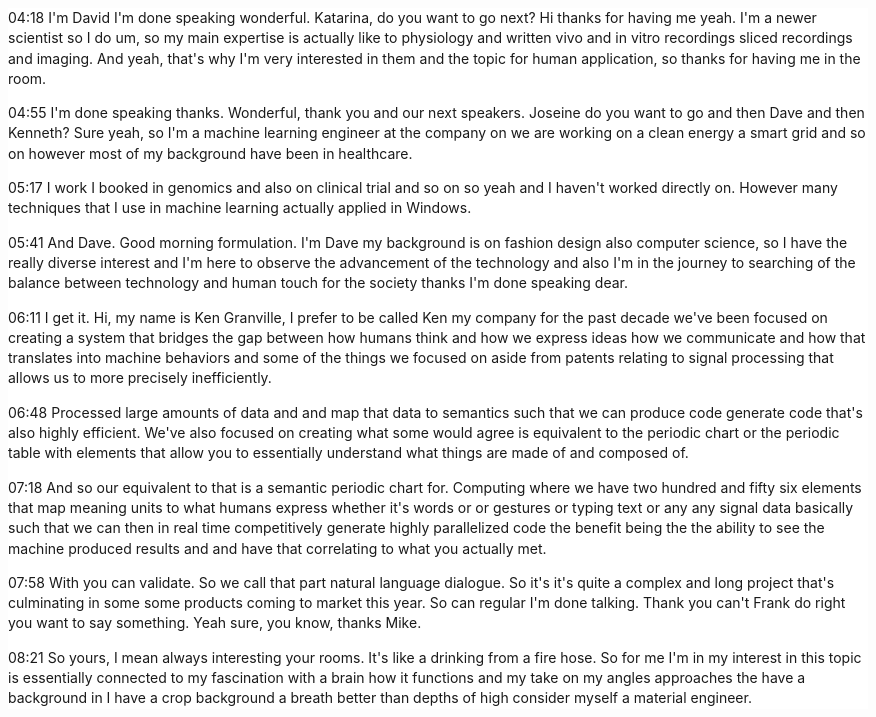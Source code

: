 04:18
I'm David I'm done speaking wonderful. Katarina, do you want to go next? Hi thanks for having me yeah. I'm a newer scientist so I do um, so my main expertise is actually like to physiology and written vivo and in vitro recordings sliced recordings and imaging. And yeah, that's why I'm very interested in them and the topic for human application, so thanks for having me in the room.

04:55
I'm done speaking thanks. Wonderful, thank you and our next speakers. Joseine do you want to go and then Dave and then Kenneth? Sure yeah, so I'm a machine learning engineer at the company on we are working on a clean energy a smart grid and so on however most of my background have been in healthcare.

05:17
I work I booked in genomics and also on clinical trial and so on so yeah and I haven't worked directly on. However many techniques that I use in machine learning actually applied in Windows.

05:41
And Dave. Good morning formulation. I'm Dave my background is on fashion design also computer science, so I have the really diverse interest and I'm here to observe the advancement of the technology and also I'm in the journey to searching of the balance between technology and human touch for the society thanks I'm done speaking dear.

06:11
I get it. Hi, my name is Ken Granville, I prefer to be called Ken my company for the past decade we've been focused on creating a system that bridges the gap between how humans think and how we express ideas how we communicate and how that translates into machine behaviors and some of the things we focused on aside from patents relating to signal processing that allows us to more precisely inefficiently.

06:48
Processed large amounts of data and and map that data to semantics such that we can produce code generate code that's also highly efficient. We've also focused on creating what some would agree is equivalent to the 
periodic chart or the periodic table with elements that allow you to essentially understand what things are made of and composed of.

07:18
And so our equivalent to that is a semantic periodic chart for. Computing where we have two hundred and fifty six elements that map meaning units to what humans express whether it's words or or gestures or typing text or any any signal data basically such that we can then in real time competitively generate highly parallelized code the benefit being the the ability to see the machine produced results and and have that correlating to what you actually met.

07:58
With you can validate. So we call that part natural language dialogue. So it's it's quite a complex and long project that's culminating in some some products coming to market this year. So can regular I'm done talking. Thank you can't Frank do right you want to say something. Yeah sure, you know, thanks Mike.

08:21
So yours, I mean always interesting your rooms. It's like a drinking from a fire hose. So for me I'm in my interest in this topic is essentially connected to my fascination with a brain how it functions and my take on my angles approaches the have a background in I have a crop background a breath better than depths of high consider myself a material engineer.
